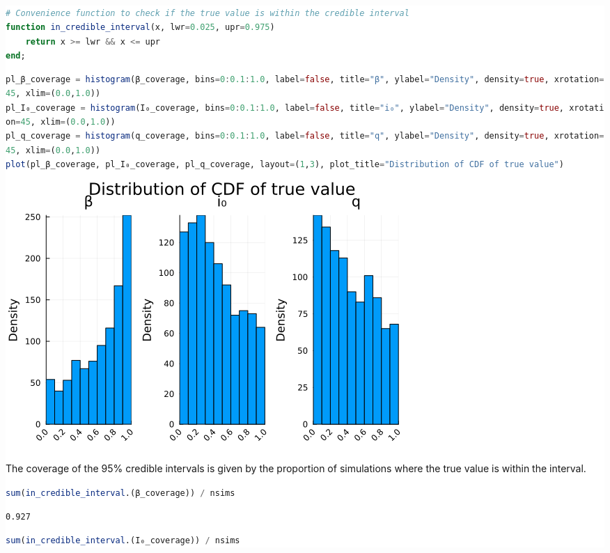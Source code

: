 
```julia
# Convenience function to check if the true value is within the credible interval
function in_credible_interval(x, lwr=0.025, upr=0.975)
    return x >= lwr && x <= upr
end;
```


```julia
pl_β_coverage = histogram(β_coverage, bins=0:0.1:1.0, label=false, title="β", ylabel="Density", density=true, xrotation=45, xlim=(0.0,1.0))
pl_I₀_coverage = histogram(I₀_coverage, bins=0:0.1:1.0, label=false, title="i₀", ylabel="Density", density=true, xrotation=45, xlim=(0.0,1.0))
pl_q_coverage = histogram(q_coverage, bins=0:0.1:1.0, label=false, title="q", ylabel="Density", density=true, xrotation=45, xlim=(0.0,1.0))
plot(pl_β_coverage, pl_I₀_coverage, pl_q_coverage, layout=(1,3), plot_title="Distribution of CDF of true value")
```

![](figures/function_map_turing_21_1.png)



The coverage of the 95% credible intervals is given by the proportion of simulations where the true value is within the interval.

```julia
sum(in_credible_interval.(β_coverage)) / nsims
```

```
0.927
```



```julia
sum(in_credible_interval.(I₀_coverage)) / nsims
```
